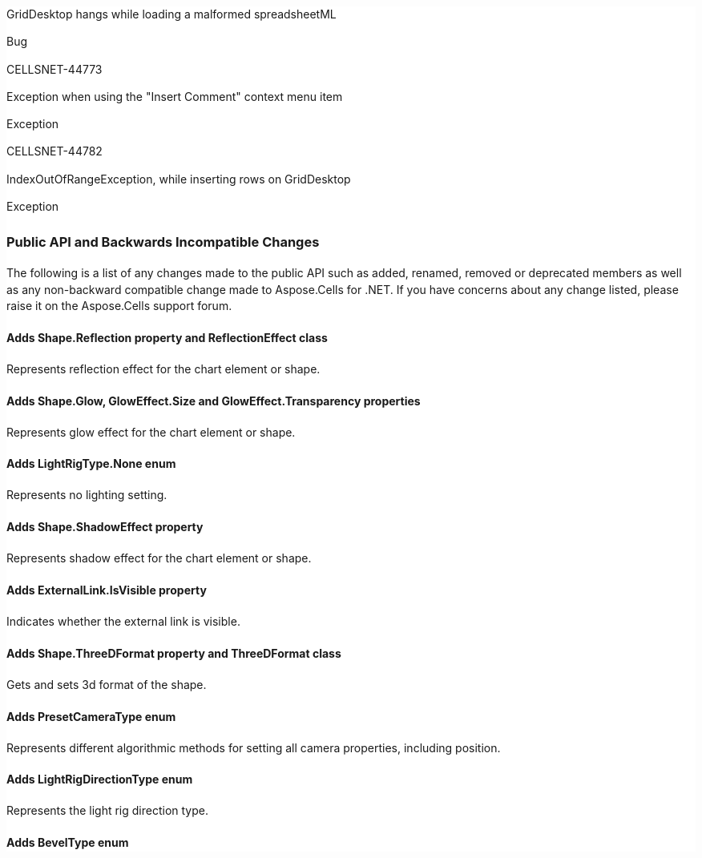 GridDesktop hangs while loading a malformed spreadsheetML  

Bug   

CELLSNET-44773  

Exception when using the "Insert Comment" context menu item  

Exception   

CELLSNET-44782  

IndexOutOfRangeException, while inserting rows on GridDesktop  

Exception   

### Public API and Backwards Incompatible Changes

The following is a list of any changes made to the public API such as added, renamed, removed or deprecated members as well as any non-backward compatible change made to Aspose.Cells for .NET. If you have concerns about any change listed, please raise it on the Aspose.Cells support forum.

#### Adds Shape.Reflection property and ReflectionEffect class

Represents reflection effect for the chart element or shape.

#### Adds Shape.Glow, GlowEffect.Size and GlowEffect.Transparency properties

Represents glow effect for the chart element or shape.

#### Adds LightRigType.None enum

Represents no lighting setting.

#### Adds Shape.ShadowEffect property

Represents shadow effect for the chart element or shape.

#### Adds ExternalLink.IsVisible property

Indicates whether the external link is visible.

#### Adds Shape.ThreeDFormat property and ThreeDFormat class

Gets and sets 3d format of the shape.

#### Adds PresetCameraType enum

Represents different algorithmic methods for setting all camera properties, including position.

#### Adds LightRigDirectionType enum

Represents the light rig direction type.

#### Adds BevelType enum
